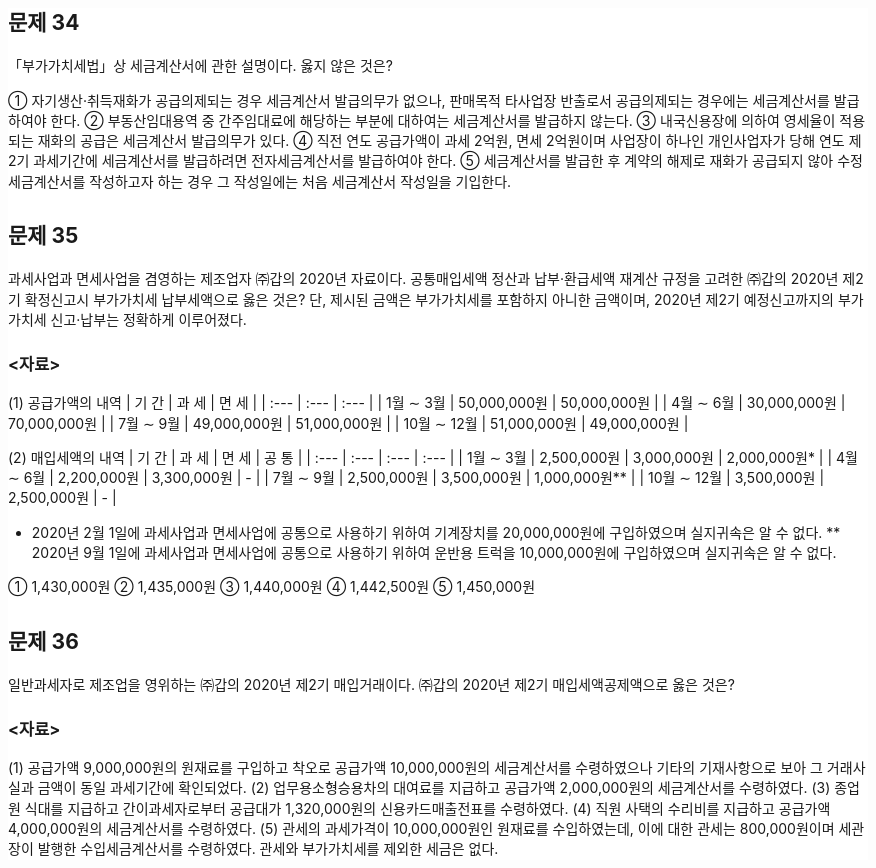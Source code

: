 ## 문제 34
「부가가치세법」상 세금계산서에 관한 설명이다. 옳지 않은 것은?

① 자기생산·취득재화가 공급의제되는 경우 세금계산서 발급의무가 없으나, 판매목적 타사업장 반출로서 공급의제되는 경우에는 세금계산서를 발급하여야 한다.
② 부동산임대용역 중 간주임대료에 해당하는 부분에 대하여는 세금계산서를 발급하지 않는다. 
③ 내국신용장에 의하여 영세율이 적용되는 재화의 공급은 세금계산서 발급의무가 있다.
④ 직전 연도 공급가액이 과세 2억원, 면세 2억원이며 사업장이 하나인 개인사업자가 당해 연도 제2기 과세기간에 세금계산서를 발급하려면 전자세금계산서를 발급하여야 한다.
⑤ 세금계산서를 발급한 후 계약의 해제로 재화가 공급되지 않아 수정세금계산서를 작성하고자 하는 경우 그 작성일에는 처음 세금계산서 작성일을 기입한다.

## 문제 35
과세사업과 면세사업을 겸영하는 제조업자 ㈜갑의 2020년 자료이다. 공통매입세액 정산과 납부·환급세액 재계산 규정을 고려한 ㈜갑의 2020년 제2기 확정신고시 부가가치세 납부세액으로 옳은 것은? 단, 제시된 금액은 부가가치세를 포함하지 아니한 금액이며, 2020년 제2기 예정신고까지의 부가가치세 신고·납부는 정확하게 이루어졌다.

### <자료>
(1) 공급가액의 내역
| 기 간 | 과 세 | 면 세 |
| :--- | :--- | :--- |
| 1월 ∼ 3월 | 50,000,000원 | 50,000,000원 |
| 4월 ∼ 6월 | 30,000,000원 | 70,000,000원 |
| 7월 ∼ 9월 | 49,000,000원 | 51,000,000원 |
| 10월 ∼ 12월 | 51,000,000원 | 49,000,000원 |

(2) 매입세액의 내역
| 기 간 | 과 세 | 면 세 | 공 통 |
| :--- | :--- | :--- | :--- |
| 1월 ∼ 3월 | 2,500,000원 | 3,000,000원 | 2,000,000원* |
| 4월 ∼ 6월 | 2,200,000원 | 3,300,000원 | - |
| 7월 ∼ 9월 | 2,500,000원 | 3,500,000원 | 1,000,000원** |
| 10월 ∼ 12월 | 3,500,000원 | 2,500,000원 | - |
* 2020년 2월 1일에 과세사업과 면세사업에 공통으로 사용하기 위하여 기계장치를 20,000,000원에 구입하였으며 실지귀속은 알 수 없다.
** 2020년 9월 1일에 과세사업과 면세사업에 공통으로 사용하기 위하여 운반용 트럭을 10,000,000원에 구입하였으며 실지귀속은 알 수 없다.

① 1,430,000원
② 1,435,000원
③ 1,440,000원
④ 1,442,500원
⑤ 1,450,000원

## 문제 36
일반과세자로 제조업을 영위하는 ㈜갑의 2020년 제2기 매입거래이다. ㈜갑의 2020년 제2기 매입세액공제액으로 옳은 것은?

### <자료>
(1) 공급가액 9,000,000원의 원재료를 구입하고 착오로 공급가액 10,000,000원의 세금계산서를 수령하였으나 기타의 기재사항으로 보아 그 거래사실과 금액이 동일 과세기간에 확인되었다.
(2) 업무용소형승용차의 대여료를 지급하고 공급가액 2,000,000원의 세금계산서를 수령하였다.
(3) 종업원 식대를 지급하고 간이과세자로부터 공급대가 1,320,000원의 신용카드매출전표를 수령하였다.
(4) 직원 사택의 수리비를 지급하고 공급가액 4,000,000원의 세금계산서를 수령하였다.
(5) 관세의 과세가격이 10,000,000원인 원재료를 수입하였는데, 이에 대한 관세는 800,000원이며 세관장이 발행한 수입세금계산서를 수령하였다. 관세와 부가가치세를 제외한 세금은 없다.
